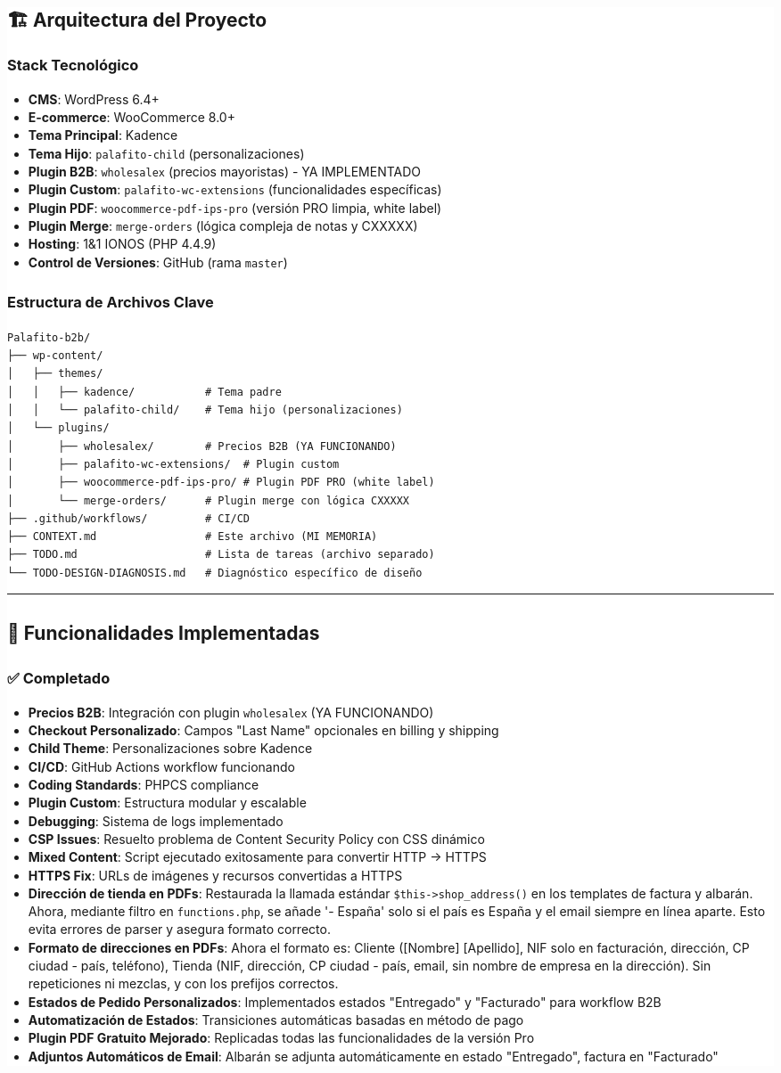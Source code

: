 
## 🏗️ Arquitectura del Proyecto

### Stack Tecnológico
- **CMS**: WordPress 6.4+
- **E-commerce**: WooCommerce 8.0+
- **Tema Principal**: Kadence
- **Tema Hijo**: `palafito-child` (personalizaciones)
- **Plugin B2B**: `wholesalex` (precios mayoristas) - YA IMPLEMENTADO
- **Plugin Custom**: `palafito-wc-extensions` (funcionalidades específicas)
- **Plugin PDF**: `woocommerce-pdf-ips-pro` (versión PRO limpia, white label)
- **Plugin Merge**: `merge-orders` (lógica compleja de notas y CXXXXX)
- **Hosting**: 1&1 IONOS (PHP 4.4.9)
- **Control de Versiones**: GitHub (rama `master`)

### Estructura de Archivos Clave
```
Palafito-b2b/
├── wp-content/
│   ├── themes/
│   │   ├── kadence/           # Tema padre
│   │   └── palafito-child/    # Tema hijo (personalizaciones)
│   └── plugins/
│       ├── wholesalex/        # Precios B2B (YA FUNCIONANDO)
│       ├── palafito-wc-extensions/  # Plugin custom
│       ├── woocommerce-pdf-ips-pro/ # Plugin PDF PRO (white label)
│       └── merge-orders/      # Plugin merge con lógica CXXXXX
├── .github/workflows/         # CI/CD
├── CONTEXT.md                 # Este archivo (MI MEMORIA)
├── TODO.md                    # Lista de tareas (archivo separado)
└── TODO-DESIGN-DIAGNOSIS.md   # Diagnóstico específico de diseño
```

---

## 🎯 Funcionalidades Implementadas

### ✅ Completado
- **Precios B2B**: Integración con plugin `wholesalex` (YA FUNCIONANDO)
- **Checkout Personalizado**: Campos "Last Name" opcionales en billing y shipping
- **Child Theme**: Personalizaciones sobre Kadence
- **CI/CD**: GitHub Actions workflow funcionando
- **Coding Standards**: PHPCS compliance
- **Plugin Custom**: Estructura modular y escalable
- **Debugging**: Sistema de logs implementado
- **CSP Issues**: Resuelto problema de Content Security Policy con CSS dinámico
- **Mixed Content**: Script ejecutado exitosamente para convertir HTTP → HTTPS
- **HTTPS Fix**: URLs de imágenes y recursos convertidas a HTTPS
- **Dirección de tienda en PDFs**: Restaurada la llamada estándar `$this->shop_address()` en los templates de factura y albarán. Ahora, mediante filtro en `functions.php`, se añade '- España' solo si el país es España y el email siempre en línea aparte. Esto evita errores de parser y asegura formato correcto.
- **Formato de direcciones en PDFs**: Ahora el formato es: Cliente ([Nombre] [Apellido], NIF solo en facturación, dirección, CP ciudad - país, teléfono), Tienda (NIF, dirección, CP ciudad - país, email, sin nombre de empresa en la dirección). Sin repeticiones ni mezclas, y con los prefijos correctos.
- **Estados de Pedido Personalizados**: Implementados estados "Entregado" y "Facturado" para workflow B2B
- **Automatización de Estados**: Transiciones automáticas basadas en método de pago
- **Plugin PDF Gratuito Mejorado**: Replicadas todas las funcionalidades de la versión Pro
- **Adjuntos Automáticos de Email**: Albarán se adjunta automáticamente en estado "Entregado", factura en "Facturado"